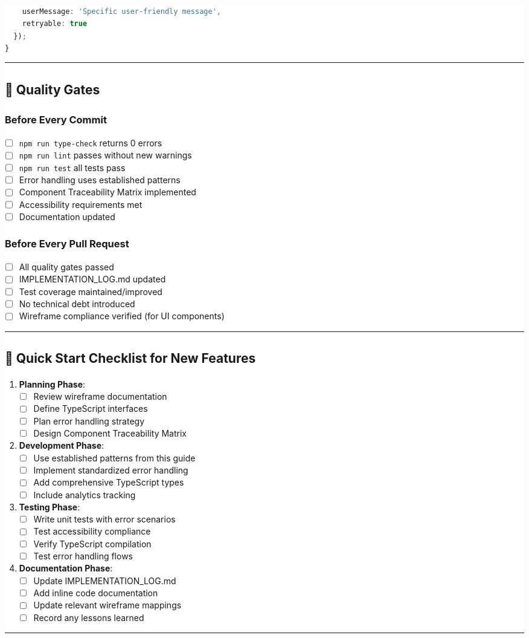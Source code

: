 ```typescript
    userMessage: 'Specific user-friendly message',
    retryable: true
  });
}
```

---

## 🎯 **Quality Gates**

### **Before Every Commit**

- [ ] `npm run type-check` returns 0 errors
- [ ] `npm run lint` passes without new warnings
- [ ] `npm run test` all tests pass
- [ ] Error handling uses established patterns
- [ ] Component Traceability Matrix implemented
- [ ] Accessibility requirements met
- [ ] Documentation updated

### **Before Every Pull Request**

- [ ] All quality gates passed
- [ ] IMPLEMENTATION_LOG.md updated
- [ ] Test coverage maintained/improved
- [ ] No technical debt introduced
- [ ] Wireframe compliance verified (for UI components)

---

## 🚀 **Quick Start Checklist for New Features**

1. **Planning Phase**:
   - [ ] Review wireframe documentation
   - [ ] Define TypeScript interfaces
   - [ ] Plan error handling strategy
   - [ ] Design Component Traceability Matrix

2. **Development Phase**:
   - [ ] Use established patterns from this guide
   - [ ] Implement standardized error handling
   - [ ] Add comprehensive TypeScript types
   - [ ] Include analytics tracking

3. **Testing Phase**:
   - [ ] Write unit tests with error scenarios
   - [ ] Test accessibility compliance
   - [ ] Verify TypeScript compilation
   - [ ] Test error handling flows

4. **Documentation Phase**:
   - [ ] Update IMPLEMENTATION_LOG.md
   - [ ] Add inline code documentation
   - [ ] Update relevant wireframe mappings
   - [ ] Record any lessons learned

---